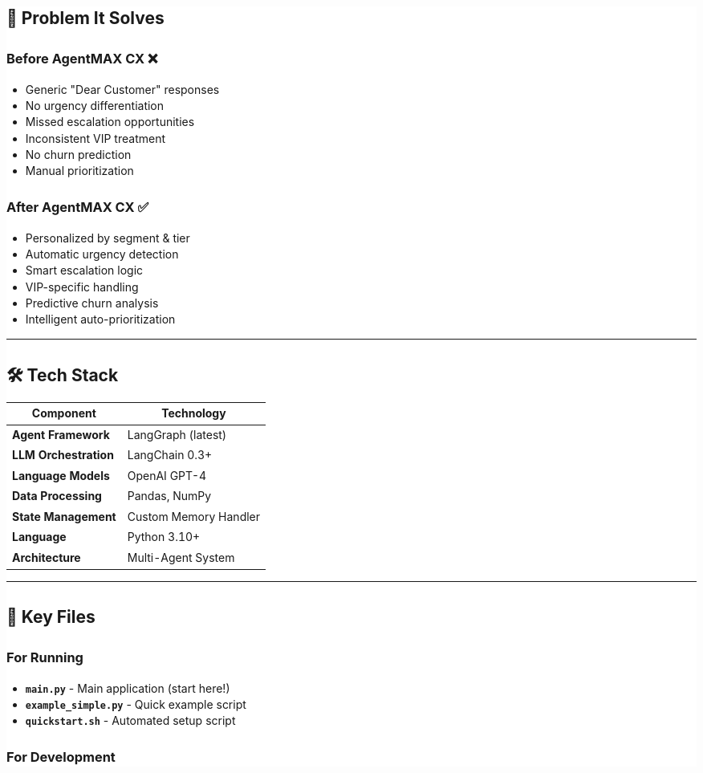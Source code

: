 
## 🎯 Problem It Solves

### Before AgentMAX CX ❌

- Generic "Dear Customer" responses
- No urgency differentiation
- Missed escalation opportunities
- Inconsistent VIP treatment
- No churn prediction
- Manual prioritization

### After AgentMAX CX ✅

- Personalized by segment & tier
- Automatic urgency detection
- Smart escalation logic
- VIP-specific handling
- Predictive churn analysis
- Intelligent auto-prioritization

---

## 🛠️ Tech Stack

| Component | Technology |
|-----------|------------|
| **Agent Framework** | LangGraph (latest) |
| **LLM Orchestration** | LangChain 0.3+ |
| **Language Models** | OpenAI GPT-4 |
| **Data Processing** | Pandas, NumPy |
| **State Management** | Custom Memory Handler |
| **Language** | Python 3.10+ |
| **Architecture** | Multi-Agent System |

---

## 📁 Key Files

### For Running

- **`main.py`** - Main application (start here!)
- **`example_simple.py`** - Quick example script
- **`quickstart.sh`** - Automated setup script

### For Development
